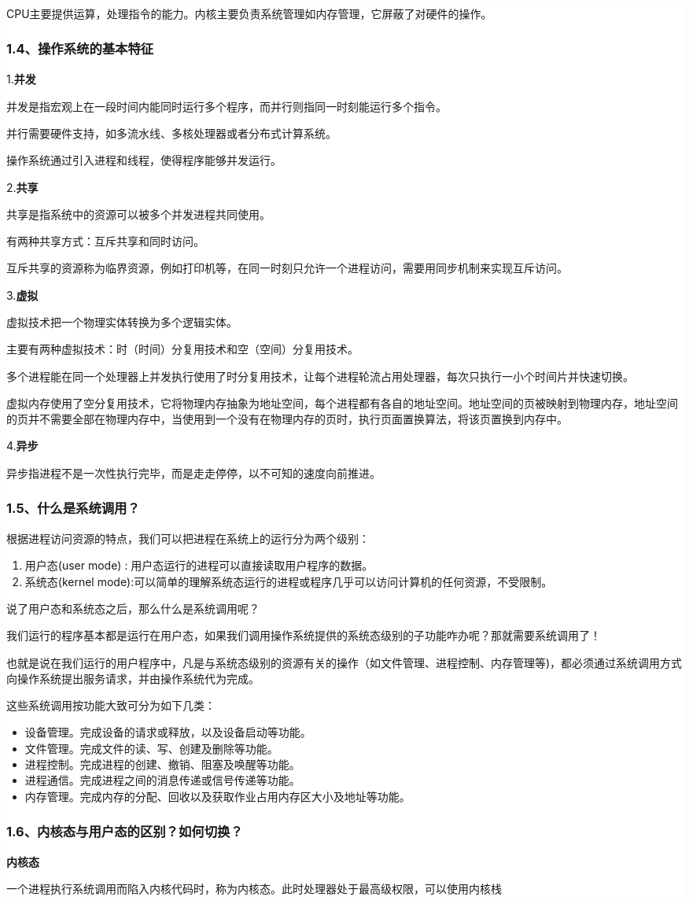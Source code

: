 CPU主要提供运算，处理指令的能力。内核主要负责系统管理如内存管理，它屏蔽了对硬件的操作。

### 1.4、操作系统的基本特征

1.**并发**

并发是指宏观上在一段时间内能同时运行多个程序，而并行则指同一时刻能运行多个指令。

并行需要硬件支持，如多流水线、多核处理器或者分布式计算系统。

操作系统通过引入进程和线程，使得程序能够并发运行。

2.**共享**

共享是指系统中的资源可以被多个并发进程共同使用。

有两种共享方式：互斥共享和同时访问。

互斥共享的资源称为临界资源，例如打印机等，在同一时刻只允许一个进程访问，需要用同步机制来实现互斥访问。

3.**虚拟**

虚拟技术把一个物理实体转换为多个逻辑实体。

主要有两种虚拟技术：时（时间）分复用技术和空（空间）分复用技术。

多个进程能在同一个处理器上并发执行使用了时分复用技术，让每个进程轮流占用处理器，每次只执行一小个时间片并快速切换。

虚拟内存使用了空分复用技术，它将物理内存抽象为地址空间，每个进程都有各自的地址空间。地址空间的页被映射到物理内存，地址空间的页并不需要全部在物理内存中，当使用到一个没有在物理内存的页时，执行页面置换算法，将该页置换到内存中。

4.**异步**

异步指进程不是一次性执行完毕，而是走走停停，以不可知的速度向前推进。

### 1.5、什么是系统调用？

根据进程访问资源的特点，我们可以把进程在系统上的运行分为两个级别：

1. 用户态(user mode) : 用户态运行的进程可以直接读取用户程序的数据。
2. 系统态(kernel mode):可以简单的理解系统态运行的进程或程序几乎可以访问计算机的任何资源，不受限制。

说了用户态和系统态之后，那么什么是系统调用呢？

我们运行的程序基本都是运行在用户态，如果我们调用操作系统提供的系统态级别的子功能咋办呢？那就需要系统调用了！

也就是说在我们运行的用户程序中，凡是与系统态级别的资源有关的操作（如文件管理、进程控制、内存管理等)，都必须通过系统调用方式向操作系统提出服务请求，并由操作系统代为完成。

这些系统调用按功能大致可分为如下几类：

- 设备管理。完成设备的请求或释放，以及设备启动等功能。
- 文件管理。完成文件的读、写、创建及删除等功能。
- 进程控制。完成进程的创建、撤销、阻塞及唤醒等功能。
- 进程通信。完成进程之间的消息传递或信号传递等功能。
- 内存管理。完成内存的分配、回收以及获取作业占用内存区大小及地址等功能。

###  1.6、内核态与用户态的区别？如何切换？

**内核态**

一个进程执行系统调用而陷入内核代码时，称为内核态。此时处理器处于最高级权限，可以使用内核栈

